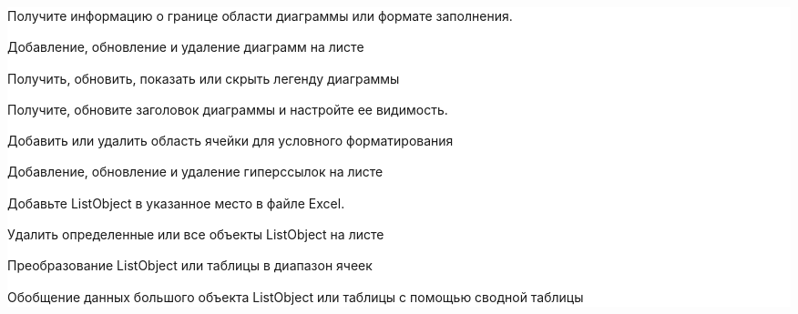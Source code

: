  Получите информацию о границе области диаграммы или формате заполнения.
    </p>
   </div>
   <div class="col-lg-4">
    <em class="fa fa-copy ico-blue fa-2x col-lg-2">
    </em>
    <p class="col-lg-10">
 Добавление, обновление и удаление диаграмм на листе
    </p>
   </div>
   <div class="col-lg-4">
    <em class="fa fa-columns ico-blue fa-2x col-lg-2">
    </em>
    <p class="col-lg-10">
 Получить, обновить, показать или скрыть легенду диаграммы
    </p>
   </div>
   <div class="col-lg-4">
    <em class="fa fa-shield ico-blue fa-2x col-lg-2">
    </em>
    <p class="col-lg-10">
 Получите, обновите заголовок диаграммы и настройте ее видимость.
    </p>
   </div>
   <div class="col-lg-4">
    <em class="fa fa-unlock ico-blue fa-2x col-lg-2">
    </em>
    <p class="col-lg-10">
 Добавить или удалить область ячейки для условного форматирования
    </p>
   </div>
   <div class="col-lg-4">
    <em class="fa fa-image ico-blue fa-2x col-lg-2">
    </em>
    <p class="col-lg-10">
 Добавление, обновление и удаление гиперссылок на листе
    </p>
   </div>
   <div class="col-lg-4">
    <em class="fa fa-pie-chart ico-blue fa-2x col-lg-2">
    </em>
    <p class="col-lg-10">
Добавьте ListObject в указанное место в файле Excel.
    </p>
   </div>
   <div class="col-lg-4">
    <em class="fa fa-superscript ico-blue fa-2x col-lg-2">
    </em>
    <p class="col-lg-10">
 Удалить определенные или все объекты ListObject на листе
    </p>
   </div>
   <div class="col-lg-4">
    <em class="fa fa-compress ico-blue fa-2x col-lg-2">
    </em>
    <p class="col-lg-10">
 Преобразование ListObject или таблицы в диапазон ячеек
    </p>
   </div>
   <div class="col-lg-4">
    <em class="fa fa-image ico-blue fa-2x col-lg-2">
    </em>
    <p class="col-lg-10">
 Обобщение данных большого объекта ListObject или таблицы с помощью сводной таблицы
